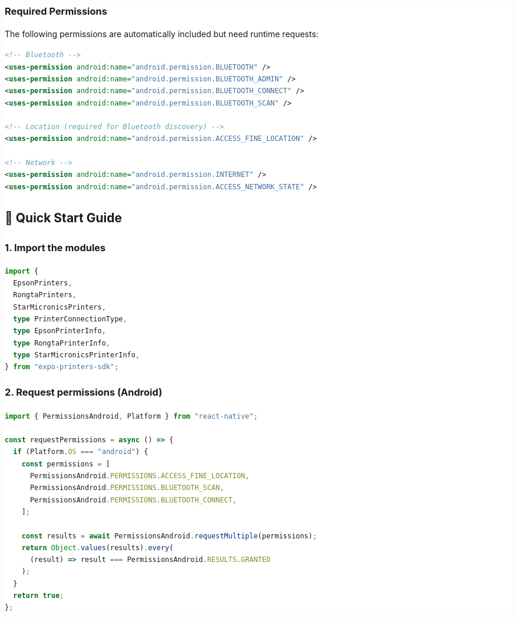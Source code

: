 ### Required Permissions

The following permissions are automatically included but need runtime requests:

```xml
<!-- Bluetooth -->
<uses-permission android:name="android.permission.BLUETOOTH" />
<uses-permission android:name="android.permission.BLUETOOTH_ADMIN" />
<uses-permission android:name="android.permission.BLUETOOTH_CONNECT" />
<uses-permission android:name="android.permission.BLUETOOTH_SCAN" />

<!-- Location (required for Bluetooth discovery) -->
<uses-permission android:name="android.permission.ACCESS_FINE_LOCATION" />

<!-- Network -->
<uses-permission android:name="android.permission.INTERNET" />
<uses-permission android:name="android.permission.ACCESS_NETWORK_STATE" />
```

## 📖 Quick Start Guide

### 1. Import the modules

```typescript
import {
  EpsonPrinters,
  RongtaPrinters,
  StarMicronicsPrinters,
  type PrinterConnectionType,
  type EpsonPrinterInfo,
  type RongtaPrinterInfo,
  type StarMicronicsPrinterInfo,
} from "expo-printers-sdk";
```

### 2. Request permissions (Android)

```typescript
import { PermissionsAndroid, Platform } from "react-native";

const requestPermissions = async () => {
  if (Platform.OS === "android") {
    const permissions = [
      PermissionsAndroid.PERMISSIONS.ACCESS_FINE_LOCATION,
      PermissionsAndroid.PERMISSIONS.BLUETOOTH_SCAN,
      PermissionsAndroid.PERMISSIONS.BLUETOOTH_CONNECT,
    ];

    const results = await PermissionsAndroid.requestMultiple(permissions);
    return Object.values(results).every(
      (result) => result === PermissionsAndroid.RESULTS.GRANTED
    );
  }
  return true;
};
```

